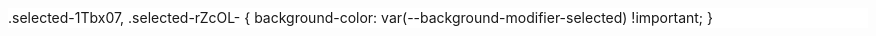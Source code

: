 .selected-1Tbx07,
.selected-rZcOL- {
    background-color: var(--background-modifier-selected) !important;
}
